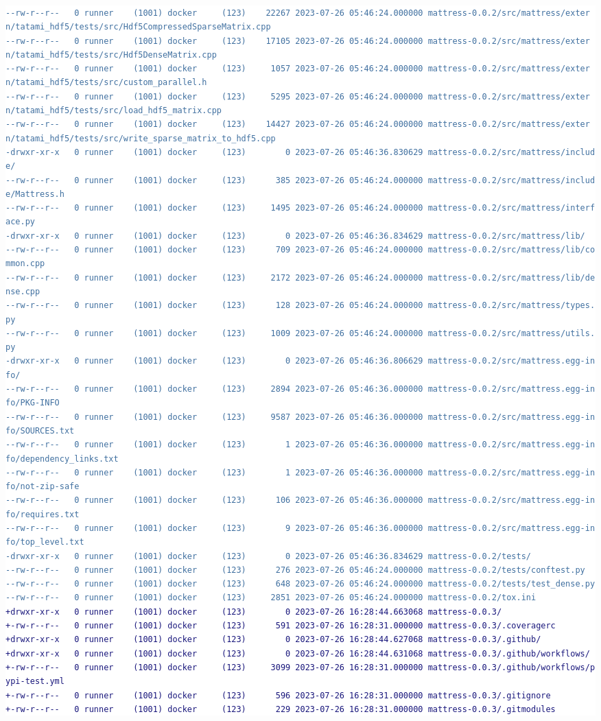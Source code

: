 ```diff
--rw-r--r--   0 runner    (1001) docker     (123)    22267 2023-07-26 05:46:24.000000 mattress-0.0.2/src/mattress/extern/tatami_hdf5/tests/src/Hdf5CompressedSparseMatrix.cpp
--rw-r--r--   0 runner    (1001) docker     (123)    17105 2023-07-26 05:46:24.000000 mattress-0.0.2/src/mattress/extern/tatami_hdf5/tests/src/Hdf5DenseMatrix.cpp
--rw-r--r--   0 runner    (1001) docker     (123)     1057 2023-07-26 05:46:24.000000 mattress-0.0.2/src/mattress/extern/tatami_hdf5/tests/src/custom_parallel.h
--rw-r--r--   0 runner    (1001) docker     (123)     5295 2023-07-26 05:46:24.000000 mattress-0.0.2/src/mattress/extern/tatami_hdf5/tests/src/load_hdf5_matrix.cpp
--rw-r--r--   0 runner    (1001) docker     (123)    14427 2023-07-26 05:46:24.000000 mattress-0.0.2/src/mattress/extern/tatami_hdf5/tests/src/write_sparse_matrix_to_hdf5.cpp
-drwxr-xr-x   0 runner    (1001) docker     (123)        0 2023-07-26 05:46:36.830629 mattress-0.0.2/src/mattress/include/
--rw-r--r--   0 runner    (1001) docker     (123)      385 2023-07-26 05:46:24.000000 mattress-0.0.2/src/mattress/include/Mattress.h
--rw-r--r--   0 runner    (1001) docker     (123)     1495 2023-07-26 05:46:24.000000 mattress-0.0.2/src/mattress/interface.py
-drwxr-xr-x   0 runner    (1001) docker     (123)        0 2023-07-26 05:46:36.834629 mattress-0.0.2/src/mattress/lib/
--rw-r--r--   0 runner    (1001) docker     (123)      709 2023-07-26 05:46:24.000000 mattress-0.0.2/src/mattress/lib/common.cpp
--rw-r--r--   0 runner    (1001) docker     (123)     2172 2023-07-26 05:46:24.000000 mattress-0.0.2/src/mattress/lib/dense.cpp
--rw-r--r--   0 runner    (1001) docker     (123)      128 2023-07-26 05:46:24.000000 mattress-0.0.2/src/mattress/types.py
--rw-r--r--   0 runner    (1001) docker     (123)     1009 2023-07-26 05:46:24.000000 mattress-0.0.2/src/mattress/utils.py
-drwxr-xr-x   0 runner    (1001) docker     (123)        0 2023-07-26 05:46:36.806629 mattress-0.0.2/src/mattress.egg-info/
--rw-r--r--   0 runner    (1001) docker     (123)     2894 2023-07-26 05:46:36.000000 mattress-0.0.2/src/mattress.egg-info/PKG-INFO
--rw-r--r--   0 runner    (1001) docker     (123)     9587 2023-07-26 05:46:36.000000 mattress-0.0.2/src/mattress.egg-info/SOURCES.txt
--rw-r--r--   0 runner    (1001) docker     (123)        1 2023-07-26 05:46:36.000000 mattress-0.0.2/src/mattress.egg-info/dependency_links.txt
--rw-r--r--   0 runner    (1001) docker     (123)        1 2023-07-26 05:46:36.000000 mattress-0.0.2/src/mattress.egg-info/not-zip-safe
--rw-r--r--   0 runner    (1001) docker     (123)      106 2023-07-26 05:46:36.000000 mattress-0.0.2/src/mattress.egg-info/requires.txt
--rw-r--r--   0 runner    (1001) docker     (123)        9 2023-07-26 05:46:36.000000 mattress-0.0.2/src/mattress.egg-info/top_level.txt
-drwxr-xr-x   0 runner    (1001) docker     (123)        0 2023-07-26 05:46:36.834629 mattress-0.0.2/tests/
--rw-r--r--   0 runner    (1001) docker     (123)      276 2023-07-26 05:46:24.000000 mattress-0.0.2/tests/conftest.py
--rw-r--r--   0 runner    (1001) docker     (123)      648 2023-07-26 05:46:24.000000 mattress-0.0.2/tests/test_dense.py
--rw-r--r--   0 runner    (1001) docker     (123)     2851 2023-07-26 05:46:24.000000 mattress-0.0.2/tox.ini
+drwxr-xr-x   0 runner    (1001) docker     (123)        0 2023-07-26 16:28:44.663068 mattress-0.0.3/
+-rw-r--r--   0 runner    (1001) docker     (123)      591 2023-07-26 16:28:31.000000 mattress-0.0.3/.coveragerc
+drwxr-xr-x   0 runner    (1001) docker     (123)        0 2023-07-26 16:28:44.627068 mattress-0.0.3/.github/
+drwxr-xr-x   0 runner    (1001) docker     (123)        0 2023-07-26 16:28:44.631068 mattress-0.0.3/.github/workflows/
+-rw-r--r--   0 runner    (1001) docker     (123)     3099 2023-07-26 16:28:31.000000 mattress-0.0.3/.github/workflows/pypi-test.yml
+-rw-r--r--   0 runner    (1001) docker     (123)      596 2023-07-26 16:28:31.000000 mattress-0.0.3/.gitignore
+-rw-r--r--   0 runner    (1001) docker     (123)      229 2023-07-26 16:28:31.000000 mattress-0.0.3/.gitmodules
```